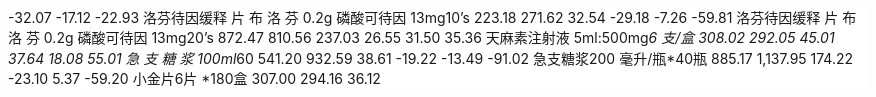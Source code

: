 -32.07
-17.12
-22.93
洛芬待因缓释
片
布
洛
芬
0.2g
磷酸可待因
13mg10’s
223.18
271.62
32.54
-29.18
-7.26
-59.81
洛芬待因缓释
片
布
洛
芬
0.2g
磷酸可待因
13mg20’s
872.47
810.56
237.03
26.55
31.50
35.36
天麻素注射液
5ml:500mg*6
支/盒
308.02
292.05
45.01
37.64
18.08
55.01
急
支
糖
浆
100ml*60
541.20
932.59
38.61
-19.22
-13.49
-91.02
急支糖浆200
毫升/瓶*40瓶
885.17
1,137.95
174.22
-23.10
5.37
-59.20
小金片6片
*180盒
307.00
294.16
36.12